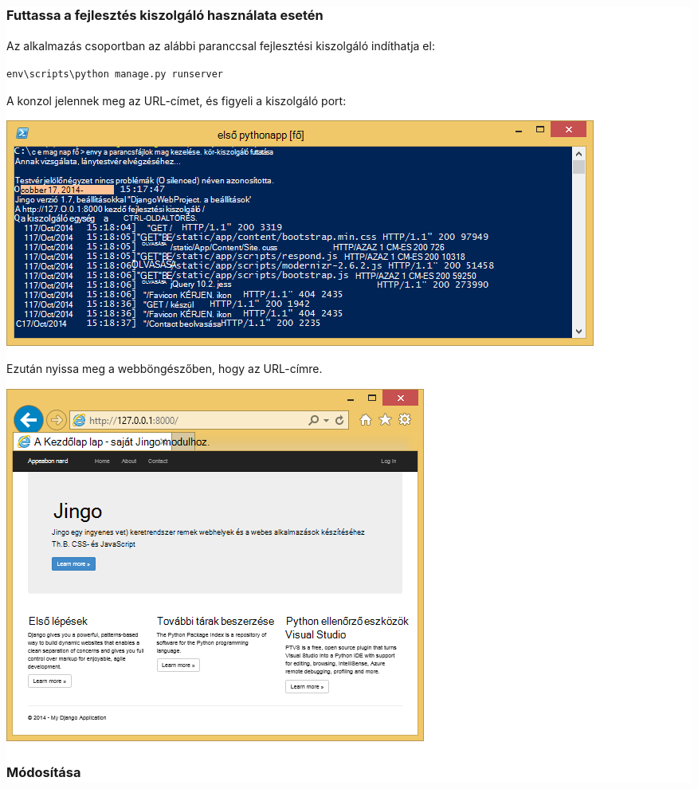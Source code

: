 ### <a name="run-using-development-server"></a>Futtassa a fejlesztés kiszolgáló használata esetén

Az alkalmazás csoportban az alábbi paranccsal fejlesztési kiszolgáló indíthatja el:

    env\scripts\python manage.py runserver

A konzol jelennek meg az URL-címet, és figyeli a kiszolgáló port:

![](./media/web-sites-python-create-deploy-django-app/windows-run-local-django.png)

Ezután nyissa meg a webböngészőben, hogy az URL-címre.

![](./media/web-sites-python-create-deploy-django-app/windows-browser-django.png)

### <a name="make-changes"></a>Módosítása
